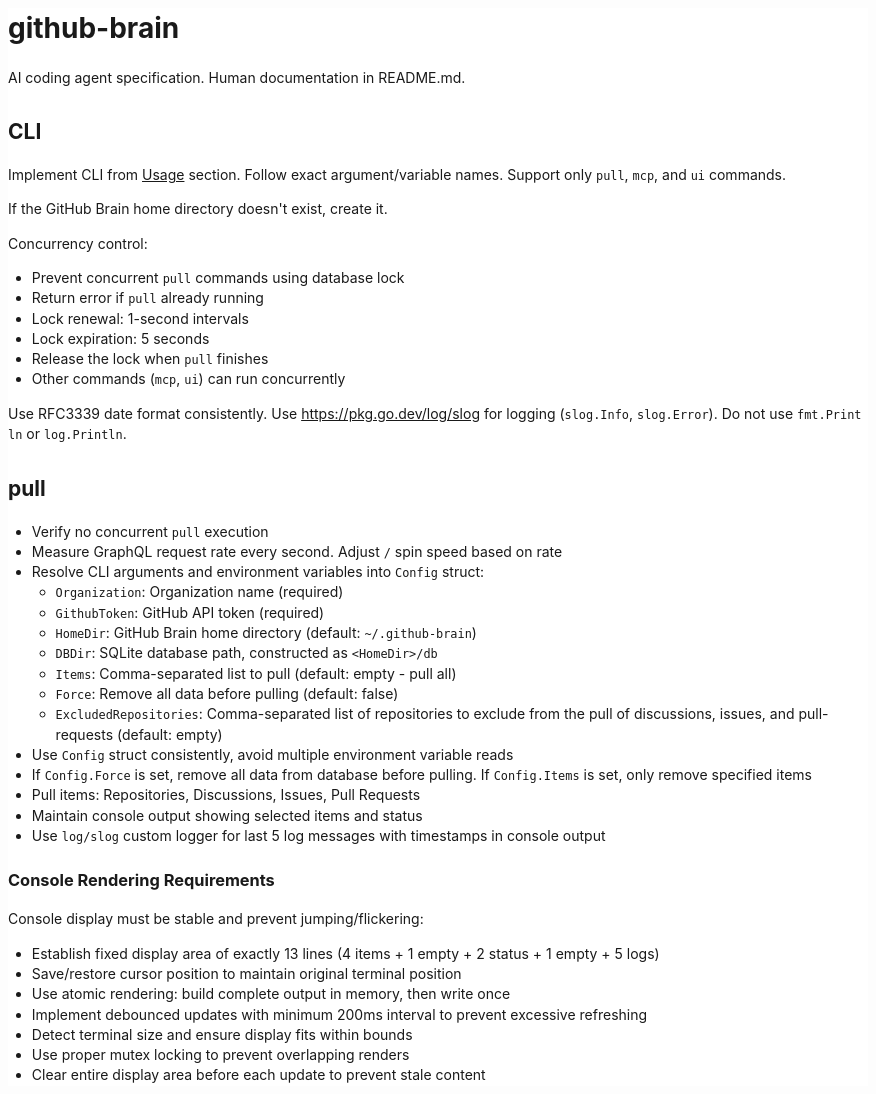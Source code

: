 # github-brain

AI coding agent specification. Human documentation in README.md.

## CLI

Implement CLI from [Usage](README.md#usage) section. Follow exact argument/variable names. Support only `pull`, `mcp`, and `ui` commands.

If the GitHub Brain home directory doesn't exist, create it.

Concurrency control:

- Prevent concurrent `pull` commands using database lock
- Return error if `pull` already running
- Lock renewal: 1-second intervals
- Lock expiration: 5 seconds
- Release the lock when `pull` finishes
- Other commands (`mcp`, `ui`) can run concurrently

Use RFC3339 date format consistently.
Use https://pkg.go.dev/log/slog for logging (`slog.Info`, `slog.Error`). Do not use `fmt.Println` or `log.Println`.

## pull

- Verify no concurrent `pull` execution
- Measure GraphQL request rate every second. Adjust `/` spin speed based on rate
- Resolve CLI arguments and environment variables into `Config` struct:
  - `Organization`: Organization name (required)
  - `GithubToken`: GitHub API token (required)
  - `HomeDir`: GitHub Brain home directory (default: `~/.github-brain`)
  - `DBDir`: SQLite database path, constructed as `<HomeDir>/db`
  - `Items`: Comma-separated list to pull (default: empty - pull all)
  - `Force`: Remove all data before pulling (default: false)
  - `ExcludedRepositories`: Comma-separated list of repositories to exclude from the pull of discussions, issues, and pull-requests (default: empty)
- Use `Config` struct consistently, avoid multiple environment variable reads
- If `Config.Force` is set, remove all data from database before pulling. If `Config.Items` is set, only remove specified items
- Pull items: Repositories, Discussions, Issues, Pull Requests
- Maintain console output showing selected items and status
- Use `log/slog` custom logger for last 5 log messages with timestamps in console output

### Console Rendering Requirements

Console display must be stable and prevent jumping/flickering:

- Establish fixed display area of exactly 13 lines (4 items + 1 empty + 2 status + 1 empty + 5 logs)
- Save/restore cursor position to maintain original terminal position
- Use atomic rendering: build complete output in memory, then write once
- Implement debounced updates with minimum 200ms interval to prevent excessive refreshing
- Detect terminal size and ensure display fits within bounds
- Use proper mutex locking to prevent overlapping renders
- Clear entire display area before each update to prevent stale content
